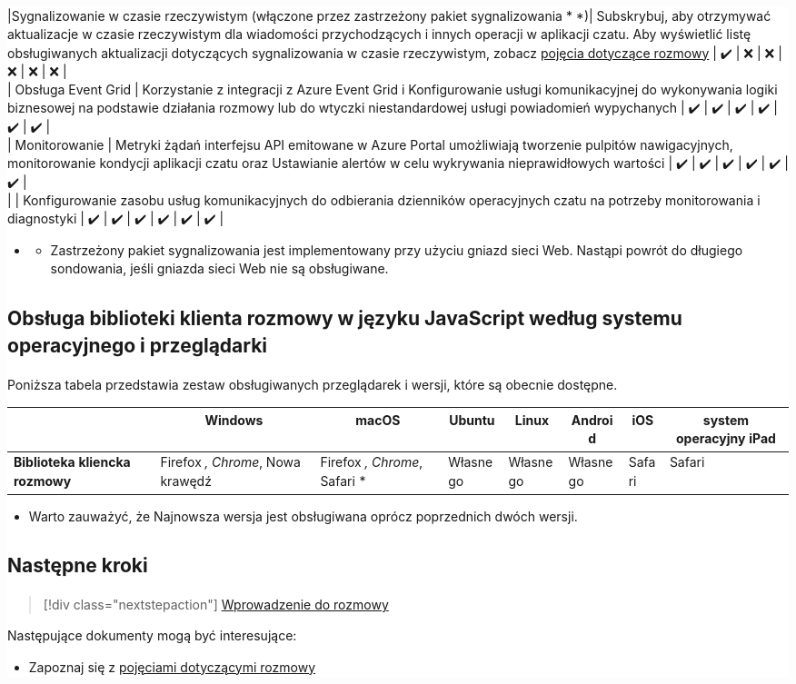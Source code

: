 |Sygnalizowanie w czasie rzeczywistym (włączone przez zastrzeżony pakiet sygnalizowania * *)|  Subskrybuj, aby otrzymywać aktualizacje w czasie rzeczywistym dla wiadomości przychodzących i innych operacji w aplikacji czatu. Aby wyświetlić listę obsługiwanych aktualizacji dotyczących sygnalizowania w czasie rzeczywistym, zobacz [pojęcia dotyczące rozmowy](concepts.md#real-time-signaling)                                     | ✔️   | ❌    | ❌  | ❌  | ❌  | ❌  |    
| Obsługa Event Grid             | Korzystanie z integracji z Azure Event Grid i Konfigurowanie usługi komunikacyjnej do wykonywania logiki biznesowej na podstawie działania rozmowy lub do wtyczki niestandardowej usługi powiadomień wypychanych   | ✔️   | ✔️  | ✔️    | ✔️  |  ✔️    | ✔️   |  
| Monitorowanie        | Metryki żądań interfejsu API emitowane w Azure Portal umożliwiają tworzenie pulpitów nawigacyjnych, monitorowanie kondycji aplikacji czatu oraz Ustawianie alertów w celu wykrywania nieprawidłowych wartości      | ✔️   | ✔️  | ✔️    | ✔️  |  ✔️    | ✔️   |    
|                   | Konfigurowanie zasobu usług komunikacyjnych do odbierania dzienników operacyjnych czatu na potrzeby monitorowania i diagnostyki          | ✔️   | ✔️  | ✔️    | ✔️  |  ✔️    | ✔️   |  


* * Zastrzeżony pakiet sygnalizowania jest implementowany przy użyciu gniazd sieci Web. Nastąpi powrót do długiego sondowania, jeśli gniazda sieci Web nie są obsługiwane.  

## <a name="javascript-chat-client-library-support-by-os-and-browser"></a>Obsługa biblioteki klienta rozmowy w języku JavaScript według systemu operacyjnego i przeglądarki 

Poniższa tabela przedstawia zestaw obsługiwanych przeglądarek i wersji, które są obecnie dostępne.
    
|                                  | Windows          | macOS          | Ubuntu | Linux  | Android | iOS    | system operacyjny iPad|
|--------------------------------|----------------|--------------|-------|------|------|------|-------|
| **Biblioteka kliencka rozmowy** | Firefox *, Chrome*, Nowa krawędź | Firefox *, Chrome*, Safari * | Własnego  | Własnego | Własnego | Safari | Safari |

* Warto zauważyć, że Najnowsza wersja jest obsługiwana oprócz poprzednich dwóch wersji.<br/>   

## <a name="next-steps"></a>Następne kroki   

> [!div class="nextstepaction"] 
> [Wprowadzenie do rozmowy](../../quickstarts/chat/get-started.md)    

Następujące dokumenty mogą być interesujące:  
- Zapoznaj się z [pojęciami dotyczącymi rozmowy](../chat/concepts.md)